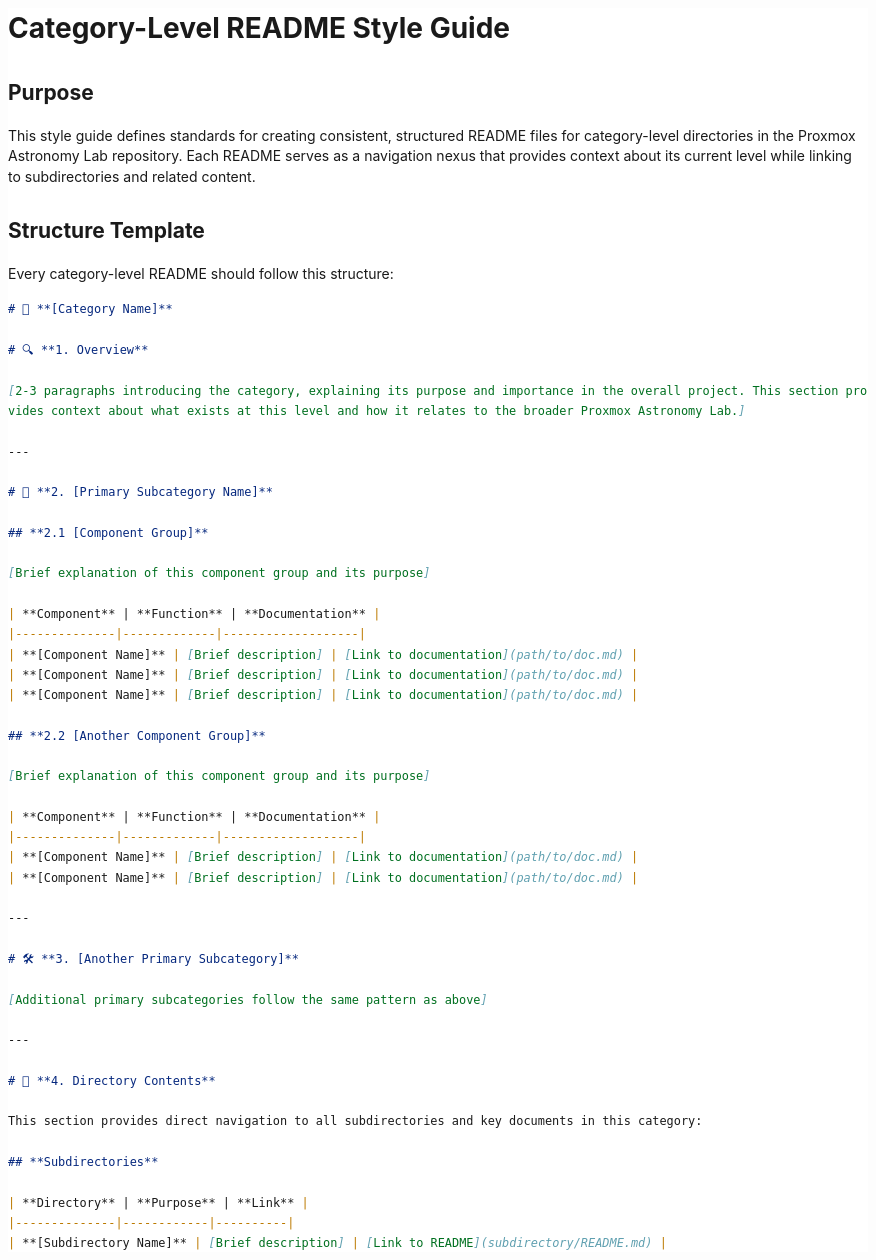 

# Category-Level README Style Guide

## Purpose

This style guide defines standards for creating consistent, structured README files for category-level directories in the Proxmox Astronomy Lab repository. Each README serves as a navigation nexus that provides context about its current level while linking to subdirectories and related content.

## Structure Template

Every category-level README should follow this structure:

```markdown
# 🔑 **[Category Name]**

# 🔍 **1. Overview**

[2-3 paragraphs introducing the category, explaining its purpose and importance in the overall project. This section provides context about what exists at this level and how it relates to the broader Proxmox Astronomy Lab.]

---

# 📂 **2. [Primary Subcategory Name]**

## **2.1 [Component Group]**

[Brief explanation of this component group and its purpose]

| **Component** | **Function** | **Documentation** |
|--------------|-------------|-------------------|
| **[Component Name]** | [Brief description] | [Link to documentation](path/to/doc.md) |
| **[Component Name]** | [Brief description] | [Link to documentation](path/to/doc.md) |
| **[Component Name]** | [Brief description] | [Link to documentation](path/to/doc.md) |

## **2.2 [Another Component Group]**

[Brief explanation of this component group and its purpose]

| **Component** | **Function** | **Documentation** |
|--------------|-------------|-------------------|
| **[Component Name]** | [Brief description] | [Link to documentation](path/to/doc.md) |
| **[Component Name]** | [Brief description] | [Link to documentation](path/to/doc.md) |

---

# 🛠️ **3. [Another Primary Subcategory]**

[Additional primary subcategories follow the same pattern as above]

---

# 🔗 **4. Directory Contents**

This section provides direct navigation to all subdirectories and key documents in this category:

## **Subdirectories**

| **Directory** | **Purpose** | **Link** |
|--------------|------------|----------|
| **[Subdirectory Name]** | [Brief description] | [Link to README](subdirectory/README.md) |
```